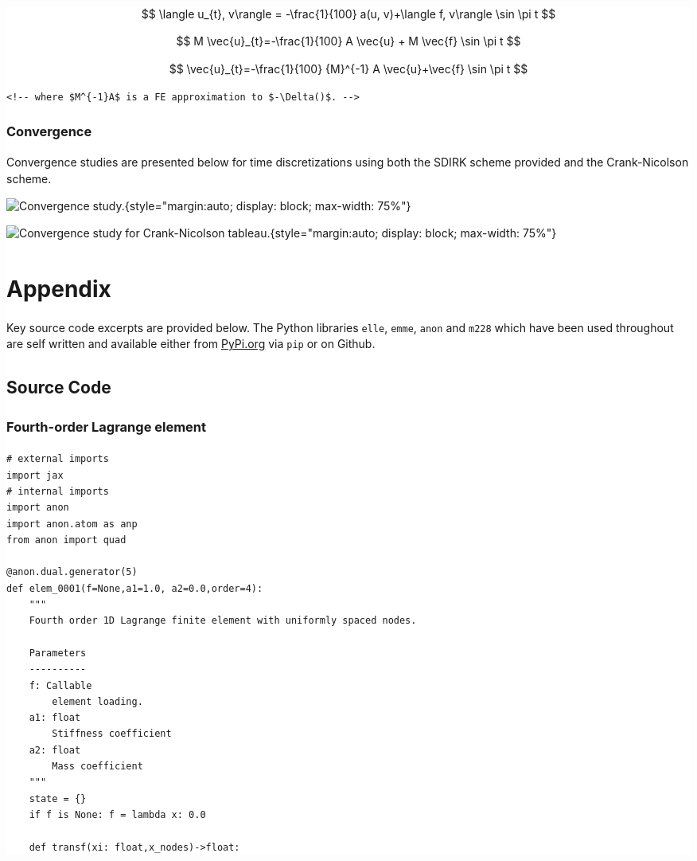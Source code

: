 $$
\langle u_{t}, v\rangle = -\frac{1}{100} a(u, v)+\langle f, v\rangle \sin \pi t
$$

$$
M \vec{u}_{t}=-\frac{1}{100} A \vec{u} + M \vec{f} \sin \pi t
$$

$$
\vec{u}_{t}=-\frac{1}{100} {M}^{-1} A \vec{u}+\vec{f} \sin \pi t
$$

```{=html}
<!-- where $M^{-1}A$ is a FE approximation to $-\Delta()$. -->
```
### Convergence

Convergence studies are presented below for time discretizations using
both the SDIRK scheme provided and the Crank-Nicolson scheme.

![Convergence
study.](../img/p3b-conv.png){style="margin:auto; display: block; max-width: 75%"}

![Convergence study for Crank-Nicolson
tableau.](../img/p3b-conv-cn.png){style="margin:auto; display: block; max-width: 75%"}



# Appendix

Key source code excerpts are provided below. The Python libraries
`elle`, `emme`, `anon` and `m228` which have been used throughout are
self written and available either from [PyPi.org](PyPi.org) via `pip` or
on Github.

## Source Code

### Fourth-order Lagrange element

``` {.python}
# external imports
import jax
# internal imports
import anon
import anon.atom as anp
from anon import quad

@anon.dual.generator(5)
def elem_0001(f=None,a1=1.0, a2=0.0,order=4):
    """
    Fourth order 1D Lagrange finite element with uniformly spaced nodes.
    
    Parameters
    ----------
    f: Callable
        element loading.
    a1: float
        Stiffness coefficient
    a2: float
        Mass coefficient
    """
    state = {}
    if f is None: f = lambda x: 0.0

    def transf(xi: float,x_nodes)->float:
```